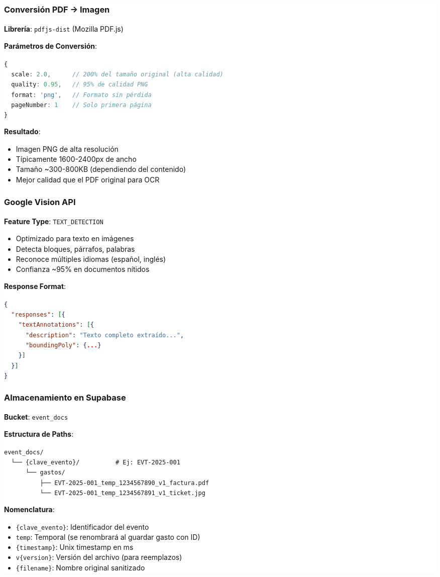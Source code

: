 ### Conversión PDF → Imagen

**Librería**: `pdfjs-dist` (Mozilla PDF.js)

**Parámetros de Conversión**:
```typescript
{
  scale: 2.0,      // 200% del tamaño original (alta calidad)
  quality: 0.95,   // 95% de calidad PNG
  format: 'png',   // Formato sin pérdida
  pageNumber: 1    // Solo primera página
}
```

**Resultado**:
- Imagen PNG de alta resolución
- Típicamente 1600-2400px de ancho
- Tamaño ~300-800KB (dependiendo del contenido)
- Mejor calidad que el PDF original para OCR

### Google Vision API

**Feature Type**: `TEXT_DETECTION`
- Optimizado para texto en imágenes
- Detecta bloques, párrafos, palabras
- Reconoce múltiples idiomas (español, inglés)
- Confianza ~95% en documentos nítidos

**Response Format**:
```json
{
  "responses": [{
    "textAnnotations": [{
      "description": "Texto completo extraído...",
      "boundingPoly": {...}
    }]
  }]
}
```

### Almacenamiento en Supabase

**Bucket**: `event_docs`

**Estructura de Paths**:
```
event_docs/
  └── {clave_evento}/          # Ej: EVT-2025-001
      └── gastos/
          ├── EVT-2025-001_temp_1234567890_v1_factura.pdf
          └── EVT-2025-001_temp_1234567891_v1_ticket.jpg
```

**Nomenclatura**:
- `{clave_evento}`: Identificador del evento
- `temp`: Temporal (se renombrará al guardar gasto con ID)
- `{timestamp}`: Unix timestamp en ms
- `v{version}`: Versión del archivo (para reemplazos)
- `{filename}`: Nombre original sanitizado
